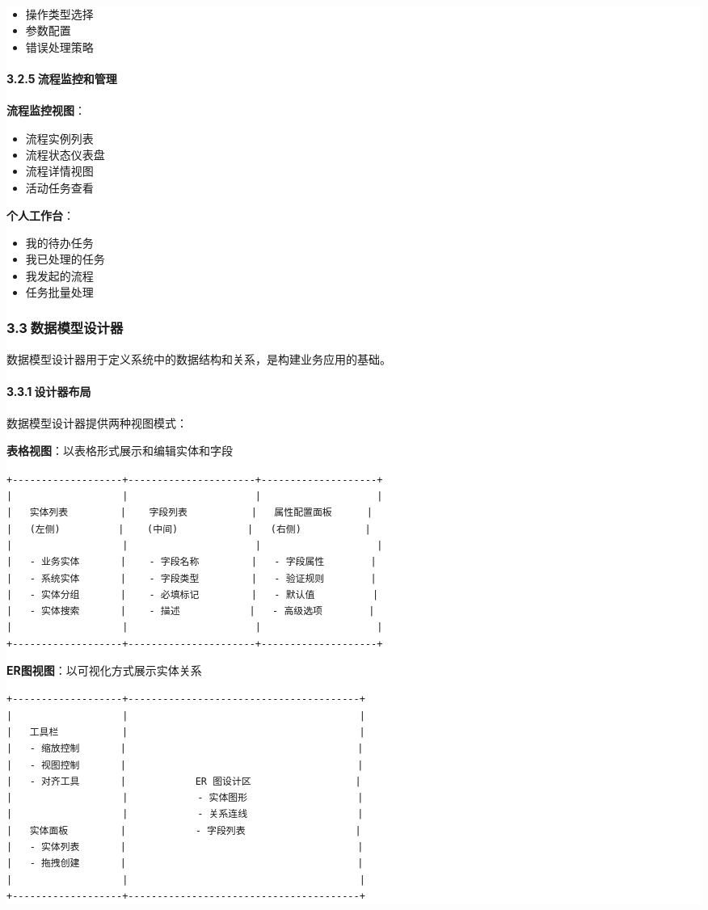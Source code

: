 - 操作类型选择
- 参数配置
- 错误处理策略

#### 3.2.5 流程监控和管理

**流程监控视图**：

- 流程实例列表
- 流程状态仪表盘
- 流程详情视图
- 活动任务查看

**个人工作台**：

- 我的待办任务
- 我已处理的任务
- 我发起的流程
- 任务批量处理

### 3.3 数据模型设计器

数据模型设计器用于定义系统中的数据结构和关系，是构建业务应用的基础。

#### 3.3.1 设计器布局

数据模型设计器提供两种视图模式：

**表格视图**：以表格形式展示和编辑实体和字段

```
+-------------------+----------------------+--------------------+
|                   |                      |                    |
|   实体列表         |    字段列表           |   属性配置面板      |
|   (左侧)          |    (中间)            |   (右侧)           |
|                   |                      |                    |
|   - 业务实体       |    - 字段名称         |   - 字段属性        |
|   - 系统实体       |    - 字段类型         |   - 验证规则        |
|   - 实体分组       |    - 必填标记         |   - 默认值          |
|   - 实体搜索       |    - 描述            |   - 高级选项        |
|                   |                      |                    |
+-------------------+----------------------+--------------------+
```

**ER图视图**：以可视化方式展示实体关系

```
+-------------------+----------------------------------------+
|                   |                                        |
|   工具栏           |                                        |
|   - 缩放控制       |                                        |
|   - 视图控制       |                                        |
|   - 对齐工具       |            ER 图设计区                  |
|                   |            - 实体图形                   |
|                   |            - 关系连线                   |
|   实体面板         |            - 字段列表                   |
|   - 实体列表       |                                        |
|   - 拖拽创建       |                                        |
|                   |                                        |
+-------------------+----------------------------------------+
```
